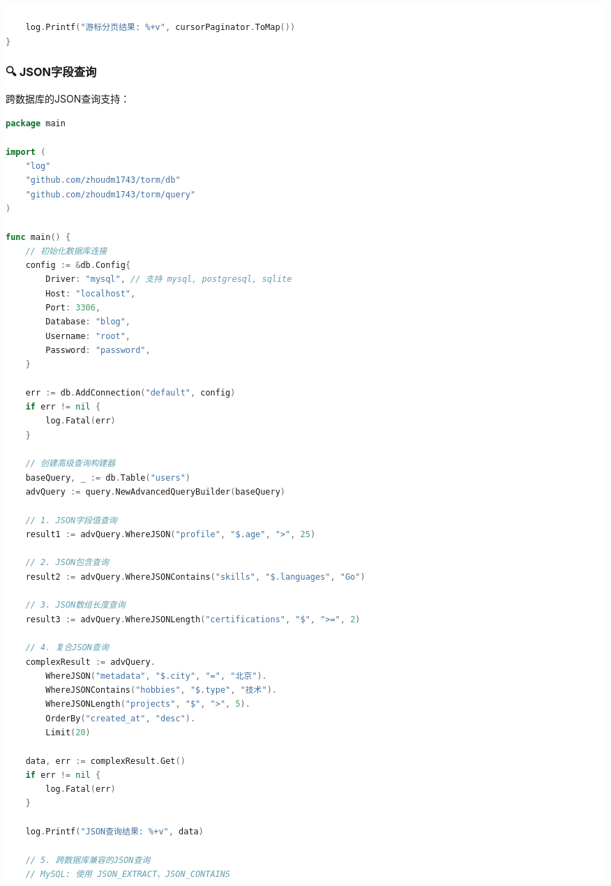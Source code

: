 ```go
    
    log.Printf("游标分页结果: %+v", cursorPaginator.ToMap())
}
```

### 🔍 JSON字段查询

跨数据库的JSON查询支持：

```go
package main

import (
    "log"
    "github.com/zhoudm1743/torm/db"
    "github.com/zhoudm1743/torm/query"
)

func main() {
    // 初始化数据库连接
    config := &db.Config{
        Driver: "mysql", // 支持 mysql, postgresql, sqlite
        Host: "localhost",
        Port: 3306,
        Database: "blog",
        Username: "root",
        Password: "password",
    }
    
    err := db.AddConnection("default", config)
    if err != nil {
        log.Fatal(err)
    }
    
    // 创建高级查询构建器
    baseQuery, _ := db.Table("users")
    advQuery := query.NewAdvancedQueryBuilder(baseQuery)
    
    // 1. JSON字段值查询
    result1 := advQuery.WhereJSON("profile", "$.age", ">", 25)
    
    // 2. JSON包含查询
    result2 := advQuery.WhereJSONContains("skills", "$.languages", "Go")
    
    // 3. JSON数组长度查询
    result3 := advQuery.WhereJSONLength("certifications", "$", ">=", 2)
    
    // 4. 复合JSON查询
    complexResult := advQuery.
        WhereJSON("metadata", "$.city", "=", "北京").
        WhereJSONContains("hobbies", "$.type", "技术").
        WhereJSONLength("projects", "$", ">", 5).
        OrderBy("created_at", "desc").
        Limit(20)
    
    data, err := complexResult.Get()
    if err != nil {
        log.Fatal(err)
    }
    
    log.Printf("JSON查询结果: %+v", data)
    
    // 5. 跨数据库兼容的JSON查询
    // MySQL: 使用 JSON_EXTRACT、JSON_CONTAINS
```